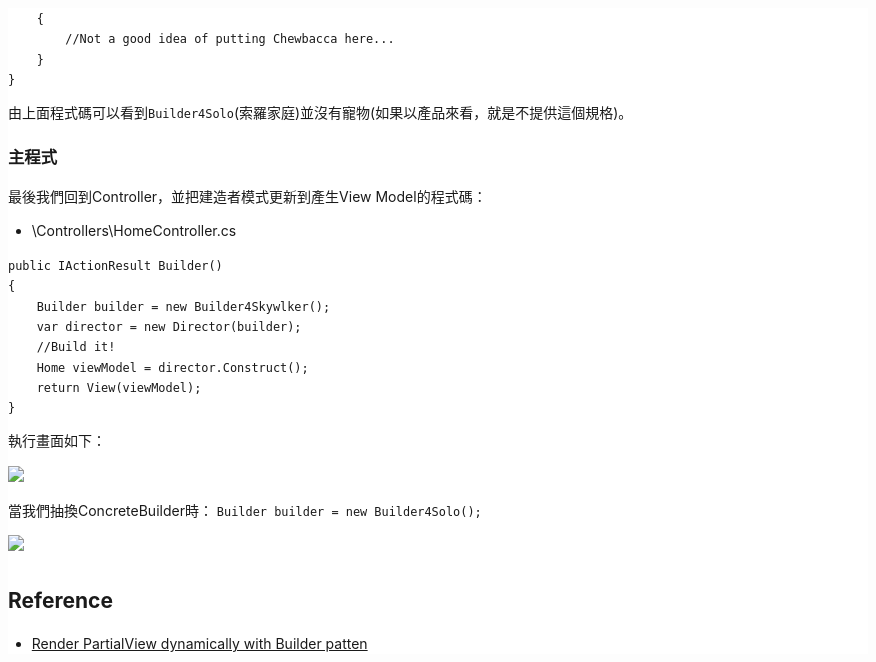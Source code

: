 ```
    { 
        //Not a good idea of putting Chewbacca here...
    }
}
```

由上面程式碼可以看到`Builder4Solo`(索羅家庭)並沒有寵物(如果以產品來看，就是不提供這個規格)。


### 主程式

最後我們回到Controller，並把建造者模式更新到產生View Model的程式碼：

* \Controllers\HomeController.cs
```
public IActionResult Builder()
{
    Builder builder = new Builder4Skywlker();
    var director = new Director(builder);
    //Build it!
    Home viewModel = director.Construct();
    return View(viewModel);
}
```


執行畫面如下：

![](https://1.bp.blogspot.com/-z4wt0mn0jDA/WlnR04f_TfI/AAAAAAAAFsM/D3_sNf6s4CgvtsX6l_kVOQ_t7xdVM7MqACLcBGAs/s1600/skywalker.png)


當我們抽換ConcreteBuilder時：
`Builder builder = new Builder4Solo();`

![](https://3.bp.blogspot.com/-dqJgO-OP3tU/WlnR0zhaztI/AAAAAAAAFsQ/lVXYqC7ReZY3stBIsakfNDcvYMJEkpMugCLcBGAs/s1600/solo.png)



## Reference
- [Render PartialView dynamically with Builder patten](http://karatejb.blogspot.tw/2014/11/rendor-partialview-dynamically-with.html)
